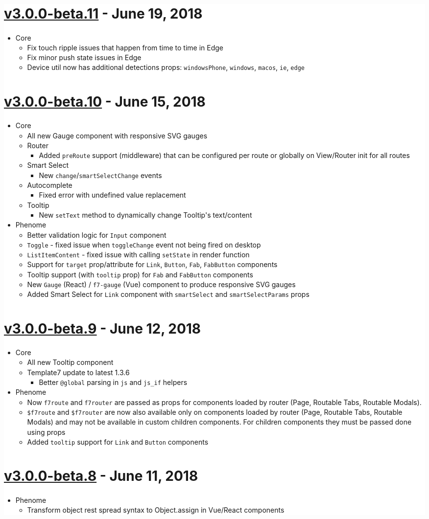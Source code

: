 # [v3.0.0-beta.11](https://github.com/framework7io/framework7/compare/v3.0.0-beta.10...v3.0.0-beta.11) - June 19, 2018
  * Core
    * Fix touch ripple issues that happen from time to time in Edge
    * Fix minor push state issues in Edge
    * Device util now has additional detections props: `windowsPhone`, `windows`, `macos`, `ie`, `edge`

# [v3.0.0-beta.10](https://github.com/framework7io/framework7/compare/v3.0.0-beta.9...v3.0.0-beta.10) - June 15, 2018
  * Core
    * All new Gauge component with responsive SVG gauges
    * Router
      * Added `preRoute` support (middleware) that can be configured per route or globally on View/Router init for all routes
    * Smart Select
      * New `change`/`smartSelectChange` events
    * Autocomplete
      * Fixed error with undefined value replacement
    * Tooltip
      * New `setText` method to dynamically change Tooltip's text/content
  * Phenome
    * Better validation logic for `Input` component
    * `Toggle` - fixed issue when `toggleChange` event not being fired on desktop
    * `ListItemContent` - fixed issue with calling `setState` in render function
    * Support for `target` prop/attribute for `Link`, `Button`, `Fab`, `FabButton` components
    * Tooltip support (with `tooltip` prop) for `Fab` and `FabButton` components
    * New `Gauge` (React) / `f7-gauge` (Vue) component to produce responsive SVG gauges
    * Added Smart Select for `Link` component with `smartSelect` and `smartSelectParams` props

# [v3.0.0-beta.9](https://github.com/framework7io/framework7/compare/v3.0.0-beta.8...v3.0.0-beta.9) - June 12, 2018
  * Core
    * All new Tooltip component
    * Template7 update to latest 1.3.6
      * Better `@global` parsing in `js` and `js_if` helpers
  * Phenome
    * Now `f7route` and `f7router` are passed as props for components loaded by router (Page, Routable Tabs, Routable Modals).
    * `$f7route` and `$f7router` are now also available only on components loaded by router (Page, Routable Tabs, Routable Modals) and may not be available in custom children components. For children components they must be passed done using props
    * Added `tooltip` support for `Link` and `Button` components

# [v3.0.0-beta.8](https://github.com/framework7io/framework7/compare/v3.0.0-beta.7...v3.0.0-beta.8) - June 11, 2018
  * Phenome
    * Transform object rest spread syntax to Object.assign in Vue/React components

